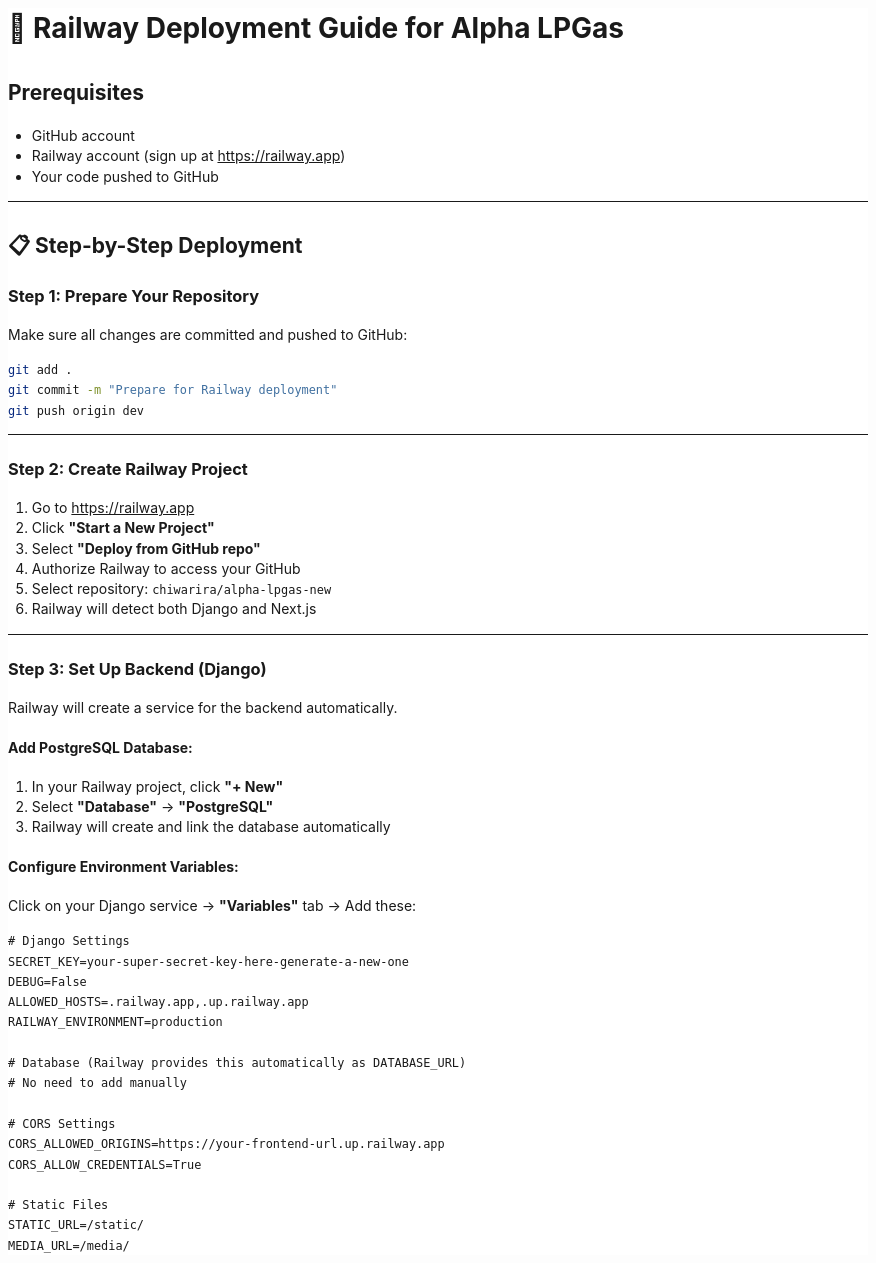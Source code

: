 # 🚀 Railway Deployment Guide for Alpha LPGas

## Prerequisites
- GitHub account
- Railway account (sign up at https://railway.app)
- Your code pushed to GitHub

---

## 📋 Step-by-Step Deployment

### **Step 1: Prepare Your Repository**

Make sure all changes are committed and pushed to GitHub:
```bash
git add .
git commit -m "Prepare for Railway deployment"
git push origin dev
```

---

### **Step 2: Create Railway Project**

1. Go to https://railway.app
2. Click **"Start a New Project"**
3. Select **"Deploy from GitHub repo"**
4. Authorize Railway to access your GitHub
5. Select repository: `chiwarira/alpha-lpgas-new`
6. Railway will detect both Django and Next.js

---

### **Step 3: Set Up Backend (Django)**

Railway will create a service for the backend automatically.

#### **Add PostgreSQL Database:**
1. In your Railway project, click **"+ New"**
2. Select **"Database"** → **"PostgreSQL"**
3. Railway will create and link the database automatically

#### **Configure Environment Variables:**

Click on your Django service → **"Variables"** tab → Add these:

```env
# Django Settings
SECRET_KEY=your-super-secret-key-here-generate-a-new-one
DEBUG=False
ALLOWED_HOSTS=.railway.app,.up.railway.app
RAILWAY_ENVIRONMENT=production

# Database (Railway provides this automatically as DATABASE_URL)
# No need to add manually

# CORS Settings
CORS_ALLOWED_ORIGINS=https://your-frontend-url.up.railway.app
CORS_ALLOW_CREDENTIALS=True

# Static Files
STATIC_URL=/static/
MEDIA_URL=/media/

```
